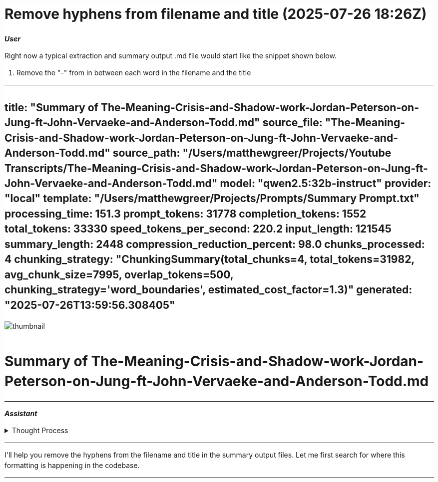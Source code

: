 

# Remove hyphens from filename and title (2025-07-26 18:26Z)

_**User**_

Right now a typical extraction and summary output .md file would start like the snippet shown below.  
1.  Remove the "-" from in between each word in the filename and the title

---
title: "Summary of The-Meaning-Crisis-and-Shadow-work-Jordan-Peterson-on-Jung-ft-John-Vervaeke-and-Anderson-Todd.md"
source_file: "The-Meaning-Crisis-and-Shadow-work-Jordan-Peterson-on-Jung-ft-John-Vervaeke-and-Anderson-Todd.md"
source_path: "/Users/matthewgreer/Projects/Youtube Transcripts/The-Meaning-Crisis-and-Shadow-work-Jordan-Peterson-on-Jung-ft-John-Vervaeke-and-Anderson-Todd.md"
model: "qwen2.5:32b-instruct"
provider: "local"
template: "/Users/matthewgreer/Projects/Prompts/Summary Prompt.txt"
processing_time: 151.3
prompt_tokens: 31778
completion_tokens: 1552
total_tokens: 33330
speed_tokens_per_second: 220.2
input_length: 121545
summary_length: 2448
compression_reduction_percent: 98.0
chunks_processed: 4
chunking_strategy: "ChunkingSummary(total_chunks=4, total_tokens=31982, avg_chunk_size=7995, overlap_tokens=500, chunking_strategy='word_boundaries', estimated_cost_factor=1.3)"
generated: "2025-07-26T13:59:56.308405"
---

![thumbnail](Thumbnails/The-Meaning-Crisis-and-Shadow-work-Jordan-Peterson-on-Jung-ft-John-Vervaeke-and-Anderson-Todd-Thumbnail.jpg)

# Summary of The-Meaning-Crisis-and-Shadow-work-Jordan-Peterson-on-Jung-ft-John-Vervaeke-and-Anderson-Todd.md



---

_**Assistant**_

<think><details><summary>Thought Process</summary></details></think>

---

I'll help you remove the hyphens from the filename and title in the summary output files. Let me first search for where this formatting is happening in the codebase.

---